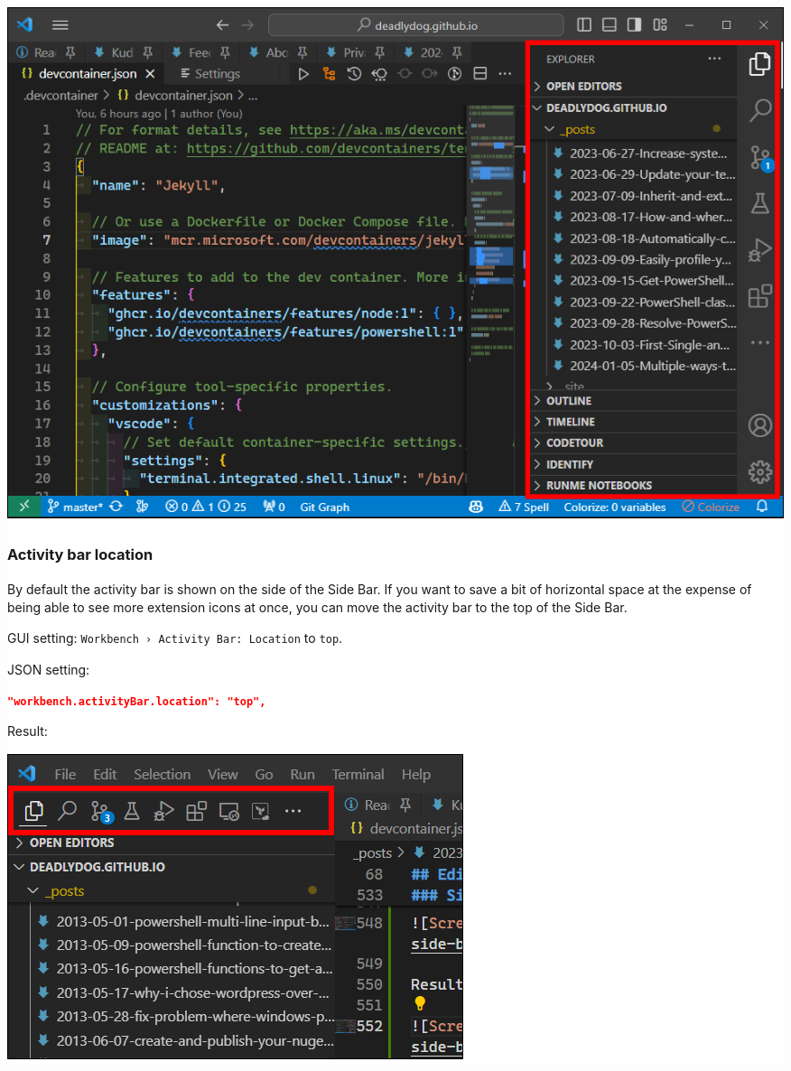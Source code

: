 ![Screenshot of side bar on the right](/assets/Posts/2023-03-14-Visual-Studio-Code-default-settings-to-change/side-bar-location-right-result.png)

### Activity bar location

By default the activity bar is shown on the side of the Side Bar.
If you want to save a bit of horizontal space at the expense of being able to see more extension icons at once, you can move the activity bar to the top of the Side Bar.

GUI setting: `Workbench › Activity Bar: Location` to `top`.

JSON setting:

```json
"workbench.activityBar.location": "top",
```

Result:

![Screenshot of activity bar on the top](/assets/Posts/2023-03-14-Visual-Studio-Code-default-settings-to-change/activity-bar-location-top-result.png)
